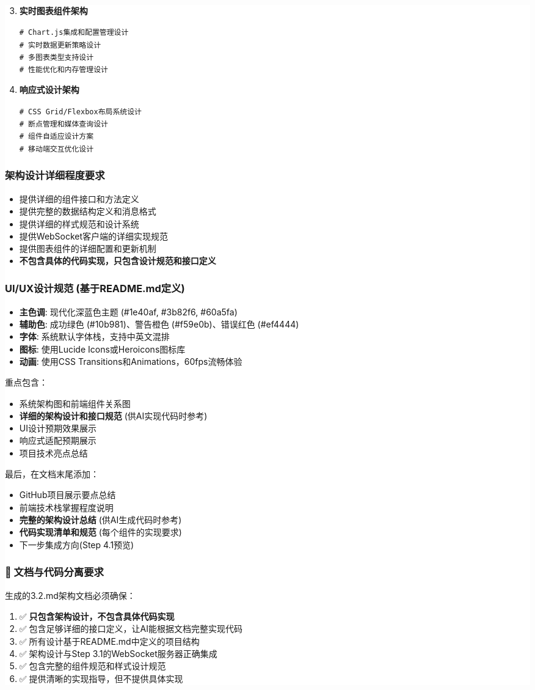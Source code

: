 3. **实时图表组件架构**
   ```
   # Chart.js集成和配置管理设计
   # 实时数据更新策略设计
   # 多图表类型支持设计
   # 性能优化和内存管理设计
   ```

4. **响应式设计架构**
   ```
   # CSS Grid/Flexbox布局系统设计
   # 断点管理和媒体查询设计
   # 组件自适应设计方案
   # 移动端交互优化设计
   ```

### **架构设计详细程度要求**
- 提供详细的组件接口和方法定义
- 提供完整的数据结构定义和消息格式
- 提供详细的样式规范和设计系统
- 提供WebSocket客户端的详细实现规范
- 提供图表组件的详细配置和更新机制
- **不包含具体的代码实现，只包含设计规范和接口定义**

### **UI/UX设计规范** (基于README.md定义)
- **主色调**: 现代化深蓝色主题 (#1e40af, #3b82f6, #60a5fa)
- **辅助色**: 成功绿色 (#10b981)、警告橙色 (#f59e0b)、错误红色 (#ef4444)
- **字体**: 系统默认字体栈，支持中英文混排
- **图标**: 使用Lucide Icons或Heroicons图标库
- **动画**: 使用CSS Transitions和Animations，60fps流畅体验

重点包含：
- 系统架构图和前端组件关系图
- **详细的架构设计和接口规范** (供AI实现代码时参考)
- UI设计预期效果展示
- 响应式适配预期展示
- 项目技术亮点总结

最后，在文档末尾添加：
- GitHub项目展示要点总结
- 前端技术栈掌握程度说明
- **完整的架构设计总结** (供AI生成代码时参考)
- **代码实现清单和规范** (每个组件的实现要求)
- 下一步集成方向(Step 4.1预览)

### **🎯 文档与代码分离要求**
生成的3.2.md架构文档必须确保：
1. ✅ **只包含架构设计，不包含具体代码实现**
2. ✅ 包含足够详细的接口定义，让AI能根据文档完整实现代码
3. ✅ 所有设计基于README.md中定义的项目结构
4. ✅ 架构设计与Step 3.1的WebSocket服务器正确集成
5. ✅ 包含完整的组件规范和样式设计规范
6. ✅ 提供清晰的实现指导，但不提供具体实现
